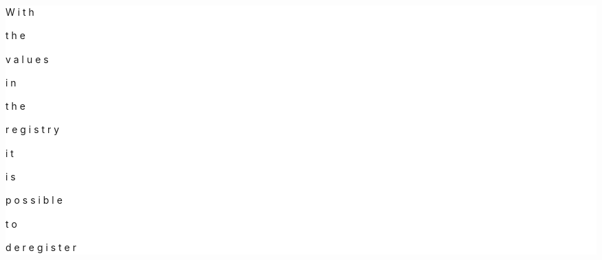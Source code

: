  
 
 
W
i
t
h
 
t
h
e
 
v
a
l
u
e
s
 
i
n
 
t
h
e
 
r
e
g
i
s
t
r
y
 
i
t
 
i
s
 
p
o
s
s
i
b
l
e
 
t
o
 
d
e
r
e
g
i
s
t
e
r
 